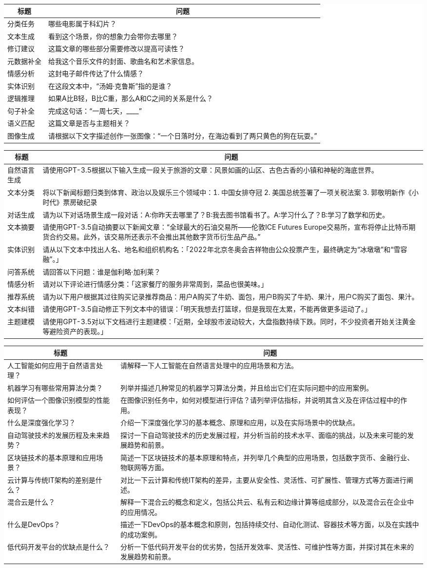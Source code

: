 | 标题             | 问题                                                                                                                  |
|------------------|-----------------------------------------------------------------------------------------------------------------------|
| 分类任务         | 哪些电影属于科幻片？                                                                                                  |
| 文本生成         | 看到这个场景，你的想象力会带你去哪里？                                                                                  |
| 修订建议         | 这篇文章的哪些部分需要修改以提高可读性？                                                                              |
| 元数据补全       | 给我这个音乐文件的封面、歌曲名和艺术家信息。                                                                            |
| 情感分析         | 这封电子邮件传达了什么情感？                                                                                            |
| 实体识别         | 在这段文本中，“汤姆·克鲁斯”指的是谁？                                                                                  |
| 逻辑推理         | 如果A比B轻，B比C重，那么A和C之间的关系是什么？                                                                         |
| 句子补全         | 完成这句话：“一周七天，____”                                                                                          |
| 语义匹配         | 这篇文章是否与主题相关？                                                                                                |
| 图像生成         | 请根据以下文字描述创作一张图像：“一个日落时分，在海边看到了两只黄色的狗在玩耍。”                                      |

|标题|问题|
|---|---|
|自然语言生成|请使用GPT-3.5根据以下输入生成一段关于旅游的文章：风景如画的山区、古色古香的小镇和神秘的海底世界。|
|文本分类|将以下新闻标题归类到体育、政治以及娱乐三个领域中：1. 中国女排夺冠 2. 美国总统签署了一项关税法案 3. 郭敬明新作《小时代》票房破纪录|
|对话生成|请为以下对话场景生成一段对话：A:你昨天去哪里了？B:我去图书馆看书了。A:学习什么了？B:学习了数学和历史。|
|文本摘要|请使用GPT-3.5自动摘要以下新闻文章：“全球最大的石油交易所——伦敦ICE Futures Europe交易所，宣布将停止比特币期货合约交易。此外，该交易所还表示不会推出其他数字货币衍生品产品。”|
|实体识别|请从以下文本中找出人名、地名和组织机构名：「2022年北京冬奥会吉祥物由公众投票产生，最终确定为“冰墩墩”和“雪容融”。」|
|问答系统|请回答以下问题：谁是伽利略·加利莱？|
|情感分析|请对以下评论进行情感分类：「这家餐厅的服务非常周到，菜品也很美味。」|
|推荐系统|请为以下用户根据其过往购买记录推荐商品：用户A购买了牛奶、面包，用户B购买了牛奶、果汁，用户C购买了面包、果汁。|
|文本纠错|请使用GPT-3.5自动修正下列文本中的错误：「明天我想去打篮球，但是我现在太累，不能再做更多运动了。」|
|主题建模|请使用GPT-3.5对以下文档进行主题建模：「近期，全球股市波动较大，大盘指数持续下跌。同时，不少投资者开始关注黄金等避险资产的表现。」|

| 标题                                  | 问题                                                                                                          |
| ------------------------------------- | ------------------------------------------------------------------------------------------------------------- |
| 人工智能如何应用于自然语言处理？    | 请解释一下人工智能在自然语言处理中的应用场景和方法。                                                       |
| 机器学习有哪些常用算法分类？        | 列举并描述几种常见的机器学习算法分类，并且给出它们在实际问题中的应用案例。                                 |
| 如何评估一个图像识别模型的性能表现？| 在图像识别任务中，如何对模型进行评估？请列举评估指标，并说明其含义及在评估过程中的作用。                |
| 什么是深度强化学习？                | 介绍一下深度强化学习的基本概念、原理和应用，以及在实际场景中的优缺点。                                     |
| 自动驾驶技术的发展历程及未来趋势？  | 探讨一下自动驾驶技术的历史发展过程，并分析当前的技术水平、面临的挑战，以及未来可能的发展趋势和前景。   |
| 区块链技术的基本原理和应用场景？    | 简述一下区块链技术的基本原理和特点，并列举几个典型的应用场景，包括数字货币、金融行业、物联网等方面。 |
| 云计算与传统IT架构的差别是什么？    | 对比一下云计算和传统IT架构的差异，主要从安全性、灵活性、可扩展性、管理方式等方面进行阐述。          |
| 混合云是什么？                      | 解释一下混合云的概念和定义，包括公共云、私有云和边缘计算等组成部分，以及混合云在企业中的应用情况。   |
| 什么是DevOps？                       | 描述一下DevOps的基本概念和原则，包括持续交付、自动化测试、容器技术等方面，以及在实践中的成功案例。    |
| 低代码开发平台的优缺点是什么？      | 分析一下低代码开发平台的优劣势，包括开发效率、灵活性、可维护性等方面，并探讨其在未来的发展趋势和前景。 |
